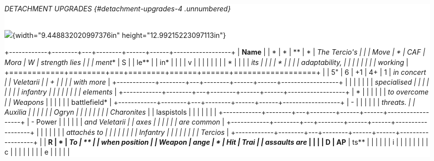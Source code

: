 ###### DETACHMENT UPGRADES {#detachment-upgrades-4 .unnumbered}

![](../media/image360.png){width="9.448832020997376in"
height="12.99215223097113in"}

+------------+--------+---+--------+------+------+------------------+
| **Name** |      | * | *    | **   | *  | *The Tercio's  |
|            | **Move | * | *CAF** | Mora | *W** | strength lies  |
|            | ment** | S |        | le** |      | in*            |
|            |        | v |        |      |      |                |
|            |        | * |        |      |      | *its           |
|            |        | * |        |      |      | adaptability,  |
|            |        |   |        |      |      | working*       |
+============+========+===+========+======+======+==================+
|          | 5\"  | 6 | +1   | 4+ | 1    | *in concert    |
|  Veletarii |        | + |        |      |      | with more*     |
+------------+--------+---+--------+------+------+------------------+
|            |        |   |        |      |      | *specialised   |
|            |        |   |        |      |      | infantry       |
|            |        |   |        |      |      | elements*      |
+------------+--------+---+--------+------+------+------------------+
| *        |        |   |        |      |      | *to overcome   |
| *Weapons** |        |   |        |      |      | battlefield*   |
+------------+--------+---+--------+------+------+------------------+
| -          |        |   |        |      |      | *threats.      |
|    Auxilia |        |   |        |      |      | Ogryn          |
|            |        |   |        |      |      | Charonites*    |
| laspistols |        |   |        |      |      |                  |
+------------+--------+---+--------+------+------+------------------+
| -   Power  |        |   |        |      |      | *and Veletarii |
|     axes   |        |   |        |      |      | are common*    |
+------------+--------+---+--------+------+------+------------------+
|            |        |   |        |      |      | *attachés to   |
|            |        |   |        |      |      | Infantry       |
|            |        |   |        |      |      | Tercios*       |
+------------+--------+---+--------+------+------+------------------+
|          | **R  | * | **To | **   |      | *when position |
| **Weapon** | ange** | * | Hit  | Trai |      | assaults are*  |
|            |        | D | AP** | ts** |      |                  |
|            |        | i |        |      |      |                  |
|            |        | c |        |      |      |                  |
|            |        | e |        |      |      |                  |